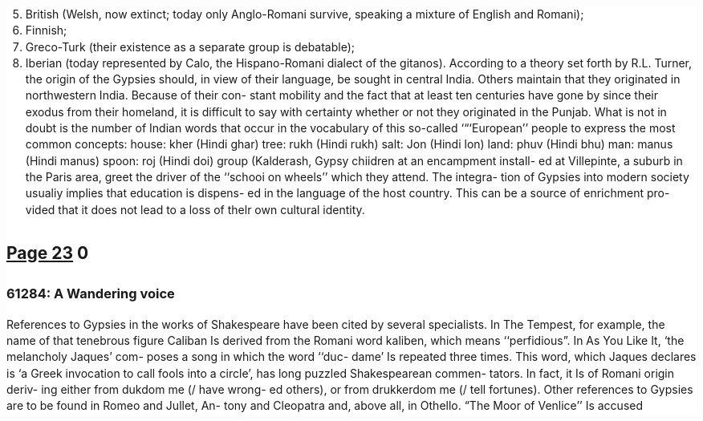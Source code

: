 5) British (Welsh, now extinct; today only 
Anglo-Romani survive, speaking a mixture 
of English and Romani); 
6) Finnish; 
7) Greco-Turk (their existence as a separate 
group is debatable); 
8) Iberian (today represented by Calo, the 
Hispano-Romani dialect of the gitanos). 
According to a theory set forth by R.L. 
Turner, the origin of the Gypsies should, in 
view of their language, be sought in central 
India. Others maintain that they originated 
in northwestern India. Because of their con- 
stant mobility and the fact that at least ten 
centuries have gone by since their exodus 
from their homeland, it is difficult to say 
with certainty whether or not they 
originated in the Punjab. What is not in 
doubt is the number of Indian words that 
occur in the vocabulary of this so-called 
‘“‘European’’ people to express the most 
common concepts: 
house: kher (Hindi ghar) 
tree: rukh (Hindi rukh) 
salt: Jon (Hindi lon) 
land: phuv (Hindi bhu) 
man: manus (Hindi manus) 
spoon: roj (Hindi doi) 
group (Kalderash, 
Gypsy chiidren at an encampment install- 
ed at Villepinte, a suburb in the Paris 
area, greet the driver of the ‘‘schooi on 
wheels’’ which they attend. The integra- 
tion of Gypsies into modern society 
usualiy implies that education is dispens- 
ed in the language of the host country. 
This can be a source of enrichment pro- 
vided that it does not lead to a loss of thelr 
own cultural identity.

## [Page 23](061392engo.pdf#page=23) 0

### 61284: A Wandering voice

  
References to Gypsies in the works of 
Shakespeare have been cited by several 
specialists. In The Tempest, for example, 
the name of that tenebrous figure Caliban 
Is derived from the Romani word kaliben, 
which means ‘‘perfidious”. In As You 
Like It, ‘the melancholy Jaques’ com- 
poses a song in which the word ‘‘duc- 
dame’ Is repeated three times. This 
word, which Jaques declares is ‘a Greek 
invocation to call fools into a circle’, has 
long puzzled Shakespearean commen- 
tators. In fact, it Is of Romani origin deriv- 
ing either from dukdom me (/ have wrong- 
ed others), or from drukkerdom me (/ tell 
fortunes). Other references to Gypsies 
are to be found in Romeo and Jullet, An- 
tony and Cleopatra and, above all, in 
Othello. “The Moor of Venlice’’ Is accused 